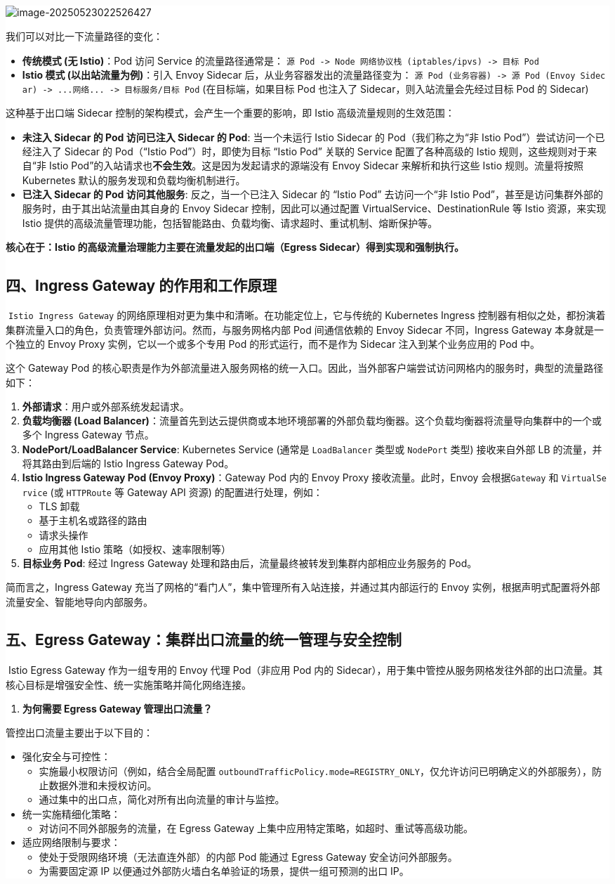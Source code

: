 ![image-20250523022526427](https://hihihiai.com/images/2025-05-22-istio-envoy-sidecar-network/image-20250523022526427.png)

我们可以对比一下流量路径的变化：

- **传统模式 (无 Istio)**：Pod 访问 Service 的流量路径通常是： `源 Pod -> Node 网络协议栈 (iptables/ipvs) -> 目标 Pod`
- **Istio 模式 (以出站流量为例)**：引入 Envoy Sidecar 后，从业务容器发出的流量路径变为： `源 Pod (业务容器) -> 源 Pod (Envoy Sidecar) -> ...网络... -> 目标服务/目标 Pod` (在目标端，如果目标 Pod 也注入了 Sidecar，则入站流量会先经过目标 Pod 的 Sidecar)

这种基于出口端 Sidecar 控制的架构模式，会产生一个重要的影响，即 Istio 高级流量规则的生效范围：

- **未注入 Sidecar 的 Pod 访问已注入 Sidecar 的 Pod**: 当一个未运行 Istio Sidecar 的 Pod（我们称之为“非 Istio Pod”）尝试访问一个已经注入了 Sidecar 的 Pod（“Istio Pod”）时，即使为目标 “Istio Pod” 关联的 Service 配置了各种高级的 Istio 规则，这些规则对于来自“非 Istio Pod”的入站请求也**不会生效**。这是因为发起请求的源端没有 Envoy Sidecar 来解析和执行这些 Istio 规则。流量将按照 Kubernetes 默认的服务发现和负载均衡机制进行。
- **已注入 Sidecar 的 Pod 访问其他服务**:  反之，当一个已注入 Sidecar 的 “Istio Pod” 去访问一个“非 Istio Pod”，甚至是访问集群外部的服务时，由于其出站流量由其自身的 Envoy Sidecar 控制，因此可以通过配置 VirtualService、DestinationRule 等 Istio 资源，来实现 Istio 提供的高级流量管理功能，包括智能路由、负载均衡、请求超时、重试机制、熔断保护等。





**核心在于：Istio 的高级流量治理能力主要在流量发起的出口端（Egress Sidecar）得到实现和强制执行。**



## 四、Ingress Gateway 的作用和工作原理

​	`Istio Ingress Gateway` 的网络原理相对更为集中和清晰。在功能定位上，它与传统的 Kubernetes Ingress 控制器有相似之处，都扮演着集群流量入口的角色，负责管理外部访问。然而，与服务网格内部 Pod 间通信依赖的 Envoy Sidecar 不同，Ingress Gateway 本身就是一个独立的 Envoy Proxy 实例，它以一个或多个专用 Pod 的形式运行，而不是作为 Sidecar 注入到某个业务应用的 Pod 中。

这个 Gateway Pod 的核心职责是作为外部流量进入服务网格的统一入口。因此，当外部客户端尝试访问网格内的服务时，典型的流量路径如下：

1. **外部请求**：用户或外部系统发起请求。
2. **负载均衡器 (Load Balancer)**：流量首先到达云提供商或本地环境部署的外部负载均衡器。这个负载均衡器将流量导向集群中的一个或多个 Ingress Gateway 节点。
3. **NodePort/LoadBalancer Service**: Kubernetes Service (通常是 `LoadBalancer` 类型或 `NodePort` 类型) 接收来自外部 LB 的流量，并将其路由到后端的 Istio Ingress Gateway Pod。
4. **Istio Ingress Gateway Pod (Envoy Proxy)**：Gateway Pod 内的 Envoy Proxy 接收流量。此时，Envoy 会根据`Gateway`  和 `VirtualService` (或 `HTTPRoute` 等 Gateway API 资源) 的配置进行处理，例如：
   - TLS 卸载
   - 基于主机名或路径的路由
   - 请求头操作
   - 应用其他 Istio 策略（如授权、速率限制等）
5. **目标业务 Pod**: 经过 Ingress Gateway 处理和路由后，流量最终被转发到集群内部相应业务服务的 Pod。

简而言之，Ingress Gateway 充当了网格的“看门人”，集中管理所有入站连接，并通过其内部运行的 Envoy 实例，根据声明式配置将外部流量安全、智能地导向内部服务。



## 五、**Egress Gateway：集群出口流量的统一管理与安全控制**

​	Istio Egress Gateway 作为一组专用的 Envoy 代理 Pod（非应用 Pod 内的 Sidecar），用于集中管控从服务网格发往外部的出口流量。其核心目标是增强安全性、统一实施策略并简化网络连接。

1. **为何需要 Egress Gateway 管理出口流量？**

管控出口流量主要出于以下目的：

- 强化安全与可控性：
  - 实施最小权限访问（例如，结合全局配置 `outboundTrafficPolicy.mode=REGISTRY_ONLY`，仅允许访问已明确定义的外部服务），防止数据外泄和未授权访问。
  - 通过集中的出口点，简化对所有出向流量的审计与监控。
- 统一实施精细化策略：
  - 对访问不同外部服务的流量，在 Egress Gateway 上集中应用特定策略，如超时、重试等高级功能。
- 适应网络限制与要求：
  - 使处于受限网络环境（无法直连外部）的内部 Pod 能通过 Egress Gateway 安全访问外部服务。
  - 为需要固定源 IP 以便通过外部防火墙白名单验证的场景，提供一组可预测的出口 IP。
